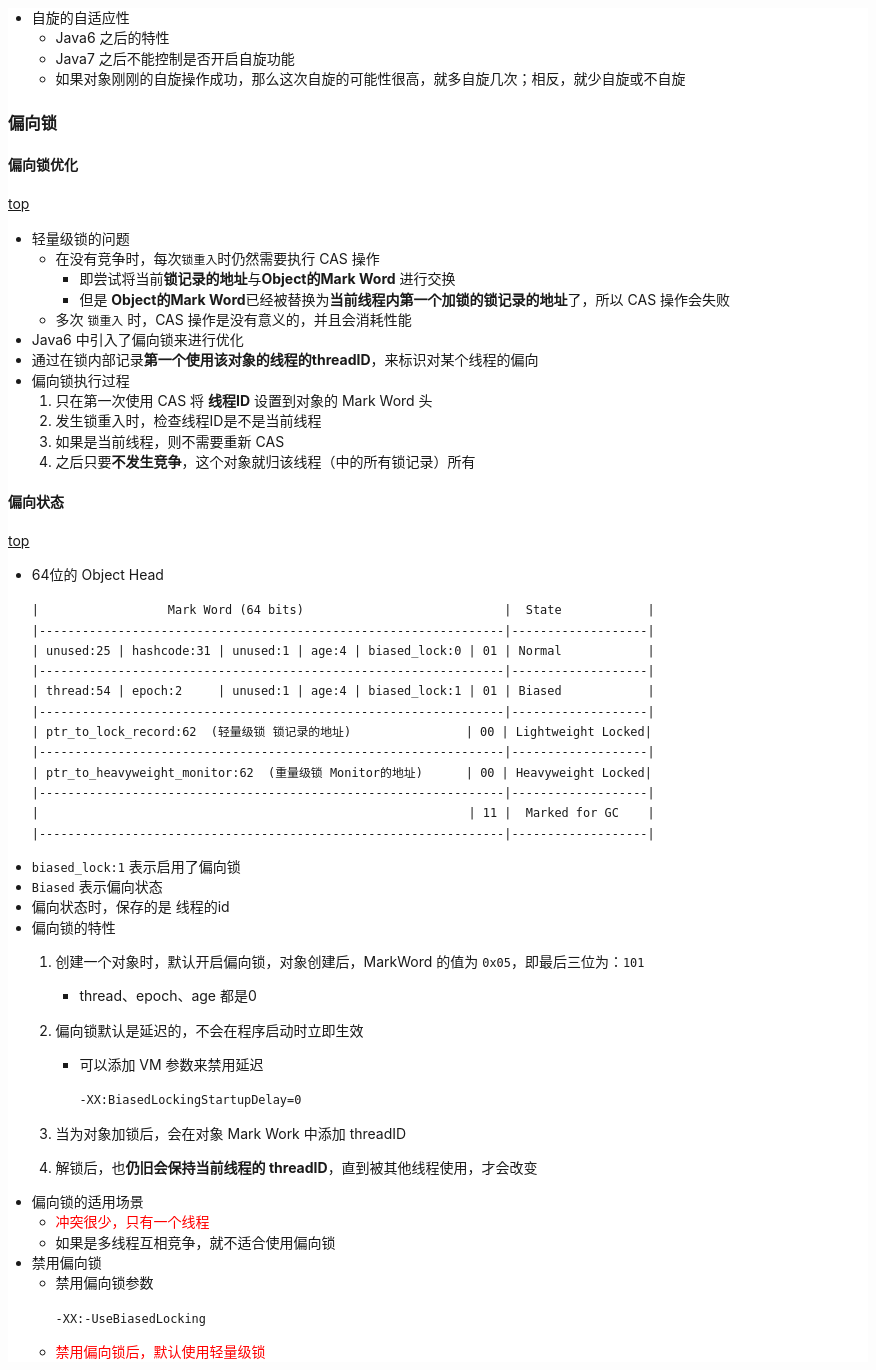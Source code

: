 - 自旋的自适应性
    - Java6 之后的特性
    - Java7 之后不能控制是否开启自旋功能
    - 如果对象刚刚的自旋操作成功，那么这次自旋的可能性很高，就多自旋几次；相反，就少自旋或不自旋

### 偏向锁
#### 偏向锁优化
[top](#catalog)
- 轻量级锁的问题
    - 在没有竞争时，每次`锁重入`时仍然需要执行 CAS 操作
        - 即尝试将当前**锁记录的地址**与**Object的Mark Word** 进行交换
        - 但是 **Object的Mark Word**已经被替换为**当前线程内第一个加锁的锁记录的地址**了，所以 CAS 操作会失败
    - 多次 `锁重入` 时，CAS 操作是没有意义的，并且会消耗性能
- Java6 中引入了偏向锁来进行优化
- 通过在锁内部记录**第一个使用该对象的线程的threadID**，来标识对某个线程的偏向
- 偏向锁执行过程
    1. 只在第一次使用 CAS 将 **线程ID** 设置到对象的 Mark Word 头
    2. 发生锁重入时，检查线程ID是不是当前线程
    3. 如果是当前线程，则不需要重新 CAS
    4. 之后只要**不发生竞争**，这个对象就归该线程（中的所有锁记录）所有
    
#### 偏向状态
[top](#catalog)
- 64位的 Object Head
    ```
    |                  Mark Word (64 bits)                            |  State            |
    |-----------------------------------------------------------------|-------------------|
    | unused:25 | hashcode:31 | unused:1 | age:4 | biased_lock:0 | 01 | Normal            |
    |-----------------------------------------------------------------|-------------------|
    | thread:54 | epoch:2     | unused:1 | age:4 | biased_lock:1 | 01 | Biased            |
    |-----------------------------------------------------------------|-------------------|
    | ptr_to_lock_record:62  (轻量级锁 锁记录的地址)                | 00 | Lightweight Locked|
    |-----------------------------------------------------------------|-------------------|
    | ptr_to_heavyweight_monitor:62  (重量级锁 Monitor的地址)      | 00 | Heavyweight Locked|
    |-----------------------------------------------------------------|-------------------|
    |                                                            | 11 |  Marked for GC    |
    |-----------------------------------------------------------------|-------------------|
    ```
- `biased_lock:1` 表示启用了偏向锁
- `Biased` 表示偏向状态 
- 偏向状态时，保存的是 线程的id
- 偏向锁的特性
    1. 创建一个对象时，默认开启偏向锁，对象创建后，MarkWord 的值为 `0x05`，即最后三位为：`101`
       
        - thread、epoch、age 都是0
    2. 偏向锁默认是延迟的，不会在程序启动时立即生效
        - 可以添加 VM 参数来禁用延迟
            ```
            -XX:BiasedLockingStartupDelay=0
            ```
    3. 当为对象加锁后，会在对象 Mark Work 中添加 threadID
    4. 解锁后，也**仍旧会保持当前线程的 threadID**，直到被其他线程使用，才会改变
- 偏向锁的适用场景
    - <span style='color:red'>冲突很少，只有一个线程</span>
    - 如果是多线程互相竞争，就不适合使用偏向锁
- 禁用偏向锁
    - 禁用偏向锁参数
        ```
        -XX:-UseBiasedLocking
        ```
    - <span style='color:red'>禁用偏向锁后，默认使用轻量级锁</span>
